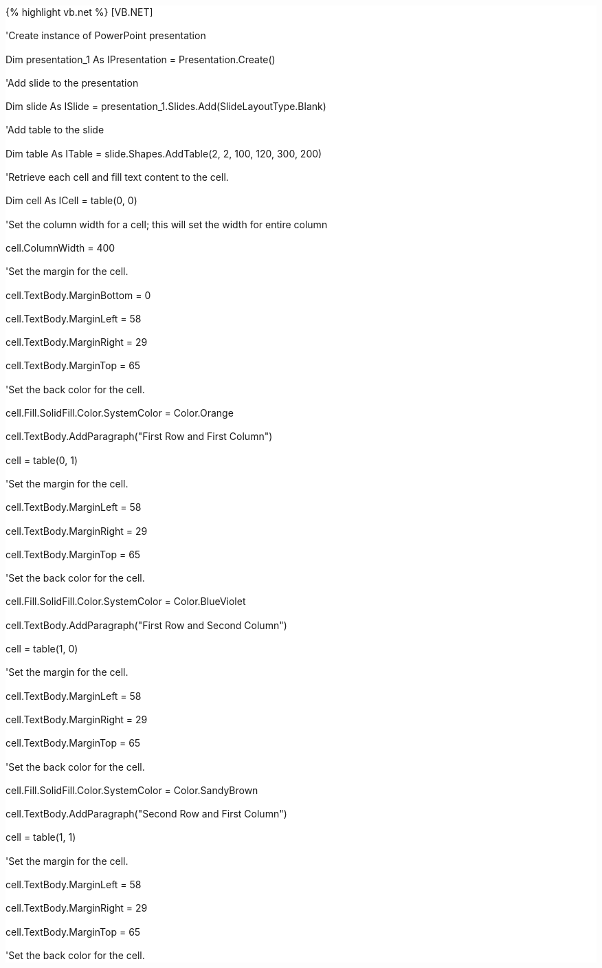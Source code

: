 {% highlight vb.net %}
[VB.NET]

'Create instance of PowerPoint presentation

Dim presentation_1 As IPresentation = Presentation.Create()

'Add slide to the presentation

Dim slide As ISlide = presentation_1.Slides.Add(SlideLayoutType.Blank)

'Add table to the slide

Dim table As ITable = slide.Shapes.AddTable(2, 2, 100, 120, 300, 200)

'Retrieve each cell and fill text content to the cell.

Dim cell As ICell = table(0, 0)

'Set the column width for a cell; this will set the width for entire column

cell.ColumnWidth = 400

'Set the margin for the cell.

cell.TextBody.MarginBottom = 0

cell.TextBody.MarginLeft = 58

cell.TextBody.MarginRight = 29

cell.TextBody.MarginTop = 65

'Set the back color for the cell.

cell.Fill.SolidFill.Color.SystemColor = Color.Orange

cell.TextBody.AddParagraph("First Row and First Column")

cell = table(0, 1)

'Set the margin for the cell.

cell.TextBody.MarginLeft = 58

cell.TextBody.MarginRight = 29

cell.TextBody.MarginTop = 65

'Set the back color for the cell.

cell.Fill.SolidFill.Color.SystemColor = Color.BlueViolet

cell.TextBody.AddParagraph("First Row and Second Column")

cell = table(1, 0)

'Set the margin for the cell.

cell.TextBody.MarginLeft = 58

cell.TextBody.MarginRight = 29

cell.TextBody.MarginTop = 65

'Set the back color for the cell.

cell.Fill.SolidFill.Color.SystemColor = Color.SandyBrown

cell.TextBody.AddParagraph("Second Row and First Column")

cell = table(1, 1)

'Set the margin for the cell.

cell.TextBody.MarginLeft = 58

cell.TextBody.MarginRight = 29

cell.TextBody.MarginTop = 65

'Set the back color for the cell.